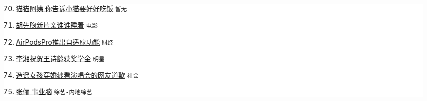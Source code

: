 70. [猫猫阿姨 你告诉小猫要好好吃饭](https://m.weibo.cn/search?containerid=100103type%3D1%26t%3D10%26q%3D%E7%8C%AB%E7%8C%AB%E9%98%BF%E5%A7%A8+%E4%BD%A0%E5%91%8A%E8%AF%89%E5%B0%8F%E7%8C%AB%E8%A6%81%E5%A5%BD%E5%A5%BD%E5%90%83%E9%A5%AD&stream_entry_id=31&isnewpage=1&extparam=seat%3D1%26lcate%3D5001%26cate%3D5001%26stream_entry_id%3D31%26flag%3D1%26realpos%3D47%26pos%3D46%26filter_type%3Drealtimehot%26dgr%3D0%26q%3D%25E7%258C%25AB%25E7%258C%25AB%25E9%2598%25BF%25E5%25A7%25A8%2520%25E4%25BD%25A0%25E5%2591%258A%25E8%25AF%2589%25E5%25B0%258F%25E7%258C%25AB%25E8%25A6%2581%25E5%25A5%25BD%25E5%25A5%25BD%25E5%2590%2583%25E9%25A5%25AD%26band_rank%3D47%26c_type%3D31%26display_time%3D1686021003%26pre_seqid%3D168602100349803241788&luicode=10000011&lfid=106003type%3D25%26t%3D3%26disable_hot%3D1%26filter_type%3Drealtimehot) `暂无` 

71. [胡先煦新片亲谁谁睡着](https://m.weibo.cn/search?containerid=100103type%3D1%26t%3D10%26q%3D%23%E8%83%A1%E5%85%88%E7%85%A6%E6%96%B0%E7%89%87%E4%BA%B2%E8%B0%81%E8%B0%81%E7%9D%A1%E7%9D%80%23&stream_entry_id=31&isnewpage=1&extparam=seat%3D1%26lcate%3D5001%26cate%3D5001%26stream_entry_id%3D31%26flag%3D1%26realpos%3D48%26pos%3D47%26filter_type%3Drealtimehot%26dgr%3D0%26q%3D%2523%25E8%2583%25A1%25E5%2585%2588%25E7%2585%25A6%25E6%2596%25B0%25E7%2589%2587%25E4%25BA%25B2%25E8%25B0%2581%25E8%25B0%2581%25E7%259D%25A1%25E7%259D%2580%2523%26band_rank%3D48%26c_type%3D31%26display_time%3D1686021003%26pre_seqid%3D168602100349803241788&luicode=10000011&lfid=106003type%3D25%26t%3D3%26disable_hot%3D1%26filter_type%3Drealtimehot) `电影` 

72. [AirPodsPro推出自适应功能](https://m.weibo.cn/search?containerid=100103type%3D1%26t%3D10%26q%3D%23AirPodsPro%E6%8E%A8%E5%87%BA%E8%87%AA%E9%80%82%E5%BA%94%E5%8A%9F%E8%83%BD%23&stream_entry_id=31&isnewpage=1&extparam=seat%3D1%26lcate%3D5001%26cate%3D5001%26stream_entry_id%3D31%26flag%3D0%26realpos%3D50%26pos%3D49%26filter_type%3Drealtimehot%26dgr%3D0%26q%3D%2523AirPodsPro%25E6%258E%25A8%25E5%2587%25BA%25E8%2587%25AA%25E9%2580%2582%25E5%25BA%2594%25E5%258A%259F%25E8%2583%25BD%2523%26band_rank%3D50%26c_type%3D31%26display_time%3D1686021003%26pre_seqid%3D168602100349803241788&luicode=10000011&lfid=106003type%3D25%26t%3D3%26disable_hot%3D1%26filter_type%3Drealtimehot) `财经` 

73. [李湘祝贺王诗龄获奖学金](https://m.weibo.cn/search?containerid=100103type%3D1%26t%3D10%26q%3D%23%E6%9D%8E%E6%B9%98%E7%A5%9D%E8%B4%BA%E7%8E%8B%E8%AF%97%E9%BE%84%E8%8E%B7%E5%A5%96%E5%AD%A6%E9%87%91%23&stream_entry_id=31&isnewpage=1&extparam=seat%3D1%26lcate%3D5001%26cate%3D5001%26stream_entry_id%3D31%26flag%3D1%26realpos%3D4%26pos%3D3%26filter_type%3Drealtimehot%26dgr%3D0%26q%3D%2523%25E6%259D%258E%25E6%25B9%2598%25E7%25A5%259D%25E8%25B4%25BA%25E7%258E%258B%25E8%25AF%2597%25E9%25BE%2584%25E8%258E%25B7%25E5%25A5%2596%25E5%25AD%25A6%25E9%2587%2591%2523%26band_rank%3D4%26c_type%3D31%26display_time%3D1686018724%26pre_seqid%3D1686018724601027175196&luicode=10000011&lfid=106003type%3D25%26t%3D3%26disable_hot%3D1%26filter_type%3Drealtimehot) `明星` 

74. [造谣女孩穿婚纱看演唱会的网友道歉](https://m.weibo.cn/search?containerid=100103type%3D1%26t%3D10%26q%3D%23%E9%80%A0%E8%B0%A3%E5%A5%B3%E5%AD%A9%E7%A9%BF%E5%A9%9A%E7%BA%B1%E7%9C%8B%E6%BC%94%E5%94%B1%E4%BC%9A%E7%9A%84%E7%BD%91%E5%8F%8B%E9%81%93%E6%AD%89%23&stream_entry_id=31&isnewpage=1&extparam=seat%3D1%26lcate%3D5001%26cate%3D5001%26stream_entry_id%3D31%26flag%3D1%26realpos%3D32%26pos%3D31%26filter_type%3Drealtimehot%26dgr%3D0%26q%3D%2523%25E9%2580%25A0%25E8%25B0%25A3%25E5%25A5%25B3%25E5%25AD%25A9%25E7%25A9%25BF%25E5%25A9%259A%25E7%25BA%25B1%25E7%259C%258B%25E6%25BC%2594%25E5%2594%25B1%25E4%25BC%259A%25E7%259A%2584%25E7%25BD%2591%25E5%258F%258B%25E9%2581%2593%25E6%25AD%2589%2523%26band_rank%3D32%26c_type%3D31%26display_time%3D1686018724%26pre_seqid%3D1686018724601027175196&luicode=10000011&lfid=106003type%3D25%26t%3D3%26disable_hot%3D1%26filter_type%3Drealtimehot) `社会` 

75. [张俪 事业脑](https://m.weibo.cn/search?containerid=100103type%3D1%26t%3D10%26q%3D%23%E5%BC%A0%E4%BF%AA+%E4%BA%8B%E4%B8%9A%E8%84%91%23&stream_entry_id=31&isnewpage=1&extparam=seat%3D1%26lcate%3D5001%26cate%3D5001%26stream_entry_id%3D31%26flag%3D1%26realpos%3D35%26pos%3D34%26filter_type%3Drealtimehot%26dgr%3D0%26q%3D%2523%25E5%25BC%25A0%25E4%25BF%25AA%2520%25E4%25BA%258B%25E4%25B8%259A%25E8%2584%2591%2523%26band_rank%3D35%26c_type%3D31%26display_time%3D1686018724%26pre_seqid%3D1686018724601027175196&luicode=10000011&lfid=106003type%3D25%26t%3D3%26disable_hot%3D1%26filter_type%3Drealtimehot) `综艺-内地综艺` 

